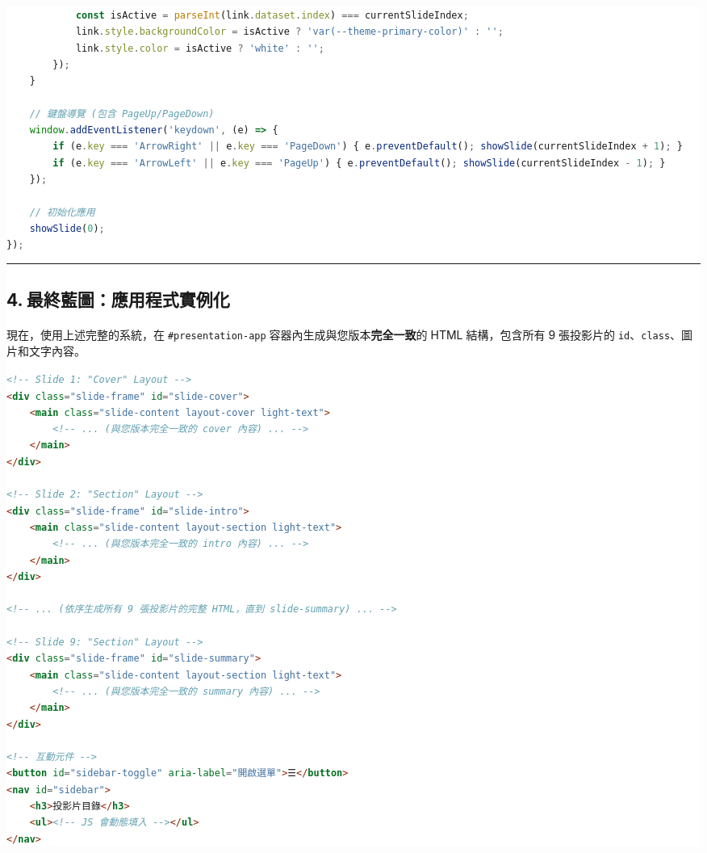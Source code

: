 ```javascript
            const isActive = parseInt(link.dataset.index) === currentSlideIndex;
            link.style.backgroundColor = isActive ? 'var(--theme-primary-color)' : '';
            link.style.color = isActive ? 'white' : '';
        });
    }

    // 鍵盤導覽 (包含 PageUp/PageDown)
    window.addEventListener('keydown', (e) => {
        if (e.key === 'ArrowRight' || e.key === 'PageDown') { e.preventDefault(); showSlide(currentSlideIndex + 1); }
        if (e.key === 'ArrowLeft' || e.key === 'PageUp') { e.preventDefault(); showSlide(currentSlideIndex - 1); }
    });

    // 初始化應用
    showSlide(0);
});
```

---

## **4. 最終藍圖：應用程式實例化**

現在，使用上述完整的系統，在 `#presentation-app` 容器內生成與您版本**完全一致**的 HTML 結構，包含所有 9 張投影片的 `id`、`class`、圖片和文字內容。

```html
<!-- Slide 1: "Cover" Layout -->
<div class="slide-frame" id="slide-cover">
    <main class="slide-content layout-cover light-text">
        <!-- ... (與您版本完全一致的 cover 內容) ... -->
    </main>
</div>

<!-- Slide 2: "Section" Layout -->
<div class="slide-frame" id="slide-intro">
    <main class="slide-content layout-section light-text">
        <!-- ... (與您版本完全一致的 intro 內容) ... -->
    </main>
</div>

<!-- ... (依序生成所有 9 張投影片的完整 HTML，直到 slide-summary) ... -->

<!-- Slide 9: "Section" Layout -->
<div class="slide-frame" id="slide-summary">
    <main class="slide-content layout-section light-text">
        <!-- ... (與您版本完全一致的 summary 內容) ... -->
    </main>
</div>

<!-- 互動元件 -->
<button id="sidebar-toggle" aria-label="開啟選單">☰</button>
<nav id="sidebar">
    <h3>投影片目錄</h3>
    <ul><!-- JS 會動態填入 --></ul>
</nav>
```
